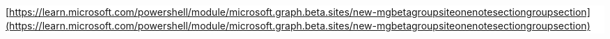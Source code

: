 [https://learn.microsoft.com/powershell/module/microsoft.graph.beta.sites/new-mgbetagroupsiteonenotesectiongroupsection](https://learn.microsoft.com/powershell/module/microsoft.graph.beta.sites/new-mgbetagroupsiteonenotesectiongroupsection)
























